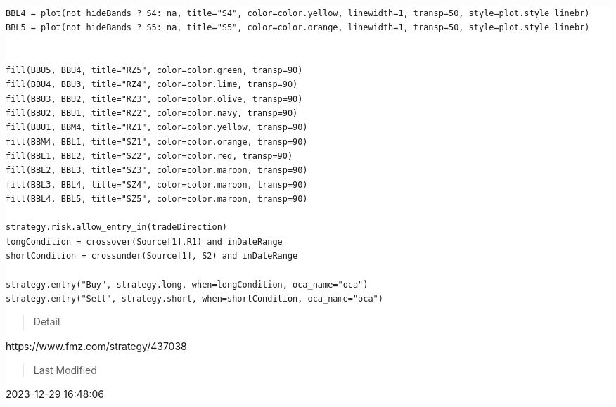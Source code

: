 ``` pinescript
BBL4 = plot(not hideBands ? S4: na, title="S4", color=color.yellow, linewidth=1, transp=50, style=plot.style_linebr)
BBL5 = plot(not hideBands ? S5: na, title="S5", color=color.orange, linewidth=1, transp=50, style=plot.style_linebr)


fill(BBU5, BBU4, title="RZ5", color=color.green, transp=90)
fill(BBU4, BBU3, title="RZ4", color=color.lime, transp=90)
fill(BBU3, BBU2, title="RZ3", color=color.olive, transp=90)
fill(BBU2, BBU1, title="RZ2", color=color.navy, transp=90)
fill(BBU1, BBM4, title="RZ1", color=color.yellow, transp=90)
fill(BBM4, BBL1, title="SZ1", color=color.orange, transp=90)
fill(BBL1, BBL2, title="SZ2", color=color.red, transp=90)
fill(BBL2, BBL3, title="SZ3", color=color.maroon, transp=90)
fill(BBL3, BBL4, title="SZ4", color=color.maroon, transp=90)
fill(BBL4, BBL5, title="SZ5", color=color.maroon, transp=90)

strategy.risk.allow_entry_in(tradeDirection)
longCondition = crossover(Source[1],R1) and inDateRange
shortCondition = crossunder(Source[1], S2) and inDateRange

strategy.entry("Buy", strategy.long, when=longCondition, oca_name="oca")
strategy.entry("Sell", strategy.short, when=shortCondition, oca_name="oca")

```

> Detail

https://www.fmz.com/strategy/437038

> Last Modified

2023-12-29 16:48:06
